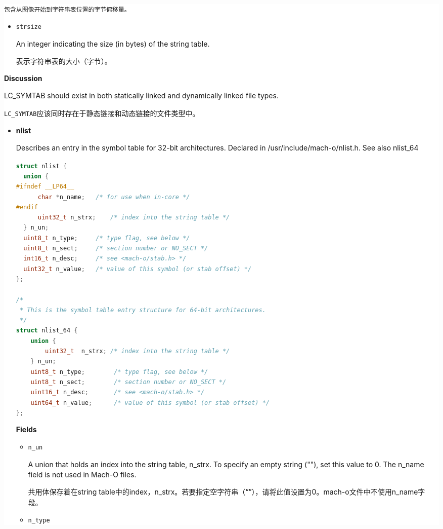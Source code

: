     包含从图像开始到字符串表位置的字节偏移量。

  - `strsize`

    An integer indicating the size (in bytes) of the string table.

    表示字符串表的大小（字节）。

  **Discussion** 

  LC_SYMTAB should exist in both statically linked and dynamically linked file types. 

  `LC_SYMTAB`应该同时存在于静态链接和动态链接的文件类型中。

  

- **nlist**

  Describes an entry in the symbol table for 32-bit architectures. Declared in
  /usr/include/mach-o/nlist.h. See also nlist_64

  ```c
  struct nlist {
  	union {
  #ifndef __LP64__
  		char *n_name;	/* for use when in-core */
  #endif
  		uint32_t n_strx;	/* index into the string table */
  	} n_un;
  	uint8_t n_type;		/* type flag, see below */
  	uint8_t n_sect;		/* section number or NO_SECT */
  	int16_t n_desc;		/* see <mach-o/stab.h> */
  	uint32_t n_value;	/* value of this symbol (or stab offset) */
  };
  
  /*
   * This is the symbol table entry structure for 64-bit architectures.
   */
  struct nlist_64 {
      union {
          uint32_t  n_strx; /* index into the string table */
      } n_un;
      uint8_t n_type;        /* type flag, see below */
      uint8_t n_sect;        /* section number or NO_SECT */
      uint16_t n_desc;       /* see <mach-o/stab.h> */
      uint64_t n_value;      /* value of this symbol (or stab offset) */
  };
  ```

  **Fields**

  - `n_un`

    A union that holds an index into the string table, n_strx. To specify an empty string (""), set
    this value to 0. The n_name field is not used in Mach-O files.

    共用体保存着在string table中的index，n_strx。若要指定空字符串（“”），请将此值设置为0。mach-o文件中不使用n_name字段。

  - `n_type`
